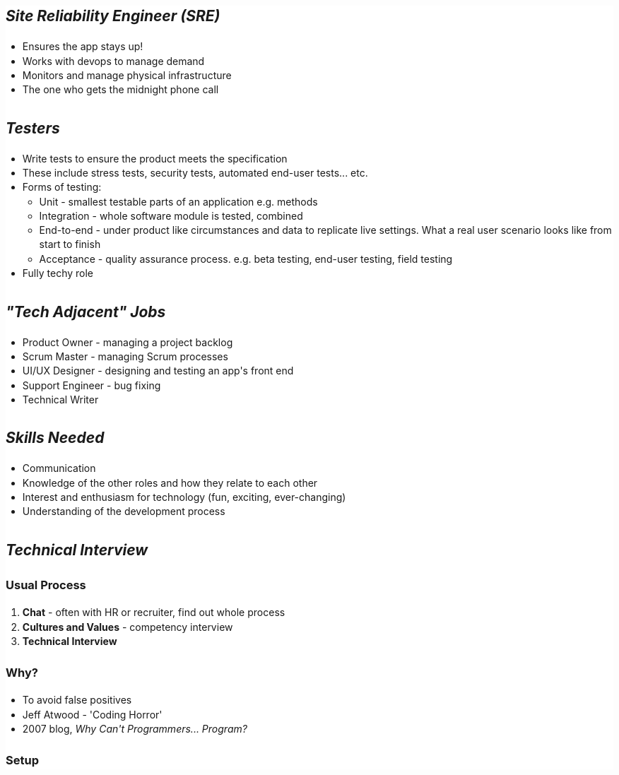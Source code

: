 ## ***Site Reliability Engineer (SRE)***

- Ensures the app stays up!
- Works with devops to manage demand
- Monitors and manage physical infrastructure
- The one who gets the midnight phone call

## ***Testers***

- Write tests to ensure the product meets the specification 
- These include stress tests, security tests, automated end-user tests... etc.
- Forms of testing:
    - Unit - smallest testable parts of an application e.g. methods
    - Integration - whole software module is tested, combined
    - End-to-end - under product like circumstances and data to replicate live settings. What a real user scenario looks like from start to finish
    - Acceptance - quality assurance process. e.g. beta testing, end-user testing, field testing
- Fully techy role

## ***"Tech Adjacent" Jobs***

- Product Owner - managing a project backlog
- Scrum Master - managing Scrum processes
- UI/UX Designer - designing and testing an app's front end
- Support Engineer - bug fixing
- Technical Writer 

## ***Skills Needed***

- Communication
- Knowledge of the other roles and how they relate to each other 
- Interest and enthusiasm for technology (fun, exciting, ever-changing)
- Understanding of the development process

## ***Technical Interview***

### Usual Process

1. **Chat** - often with HR or recruiter, find out whole process
2. **Cultures and Values** - competency interview
3. **Technical Interview** 

### Why?

- To avoid false positives
- Jeff Atwood - 'Coding Horror'
- 2007 blog, *Why Can't Programmers... Program?*

### Setup
